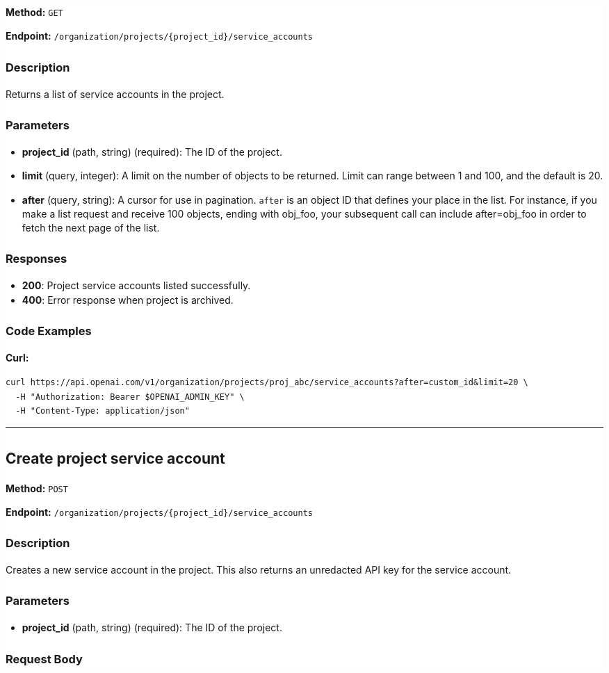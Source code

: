 **Method:** `GET`

**Endpoint:** `/organization/projects/{project_id}/service_accounts`

### Description

Returns a list of service accounts in the project.

### Parameters

- **project_id** (path, string) (required): The ID of the project.
- **limit** (query, integer): A limit on the number of objects to be returned. Limit can range between 1 and 100, and the default is 20.

- **after** (query, string): A cursor for use in pagination. `after` is an object ID that defines your place in the list. For instance, if you make a list request and receive 100 objects, ending with obj_foo, your subsequent call can include after=obj_foo in order to fetch the next page of the list.


### Responses

- **200**: Project service accounts listed successfully.
- **400**: Error response when project is archived.

### Code Examples

**Curl:**

```curl
curl https://api.openai.com/v1/organization/projects/proj_abc/service_accounts?after=custom_id&limit=20 \
  -H "Authorization: Bearer $OPENAI_ADMIN_KEY" \
  -H "Content-Type: application/json"

```

---

## Create project service account

**Method:** `POST`

**Endpoint:** `/organization/projects/{project_id}/service_accounts`

### Description

Creates a new service account in the project. This also returns an unredacted API key for the service account.

### Parameters

- **project_id** (path, string) (required): The ID of the project.

### Request Body
